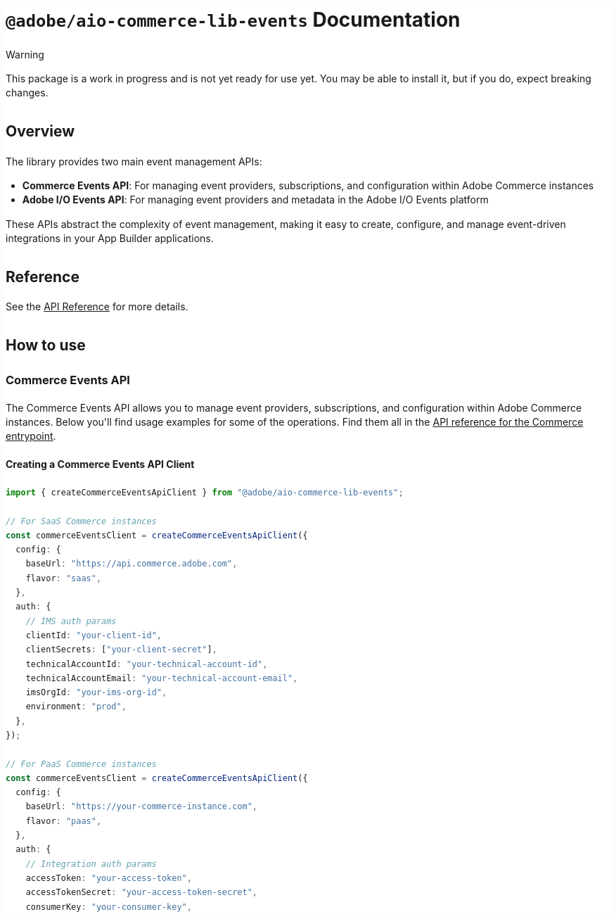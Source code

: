 # `@adobe/aio-commerce-lib-events` Documentation

> [!WARNING]
> This package is a work in progress and is not yet ready for use yet. You may be able to install it, but if you do, expect breaking changes.

## Overview

The library provides two main event management APIs:

- **Commerce Events API**: For managing event providers, subscriptions, and configuration within Adobe Commerce instances
- **Adobe I/O Events API**: For managing event providers and metadata in the Adobe I/O Events platform

These APIs abstract the complexity of event management, making it easy to create, configure, and manage event-driven integrations in your App Builder applications.

## Reference

See the [API Reference](./api-reference/README.md) for more details.

## How to use

### Commerce Events API

The Commerce Events API allows you to manage event providers, subscriptions, and configuration within Adobe Commerce instances. Below you'll find usage examples for some of the operations. Find them all in the [API reference for the Commerce entrypoint](./api-reference/commerce/README.md).

#### Creating a Commerce Events API Client

```typescript
import { createCommerceEventsApiClient } from "@adobe/aio-commerce-lib-events";

// For SaaS Commerce instances
const commerceEventsClient = createCommerceEventsApiClient({
  config: {
    baseUrl: "https://api.commerce.adobe.com",
    flavor: "saas",
  },
  auth: {
    // IMS auth params
    clientId: "your-client-id",
    clientSecrets: ["your-client-secret"],
    technicalAccountId: "your-technical-account-id",
    technicalAccountEmail: "your-technical-account-email",
    imsOrgId: "your-ims-org-id",
    environment: "prod",
  },
});

// For PaaS Commerce instances
const commerceEventsClient = createCommerceEventsApiClient({
  config: {
    baseUrl: "https://your-commerce-instance.com",
    flavor: "paas",
  },
  auth: {
    // Integration auth params
    accessToken: "your-access-token",
    accessTokenSecret: "your-access-token-secret",
    consumerKey: "your-consumer-key",
```